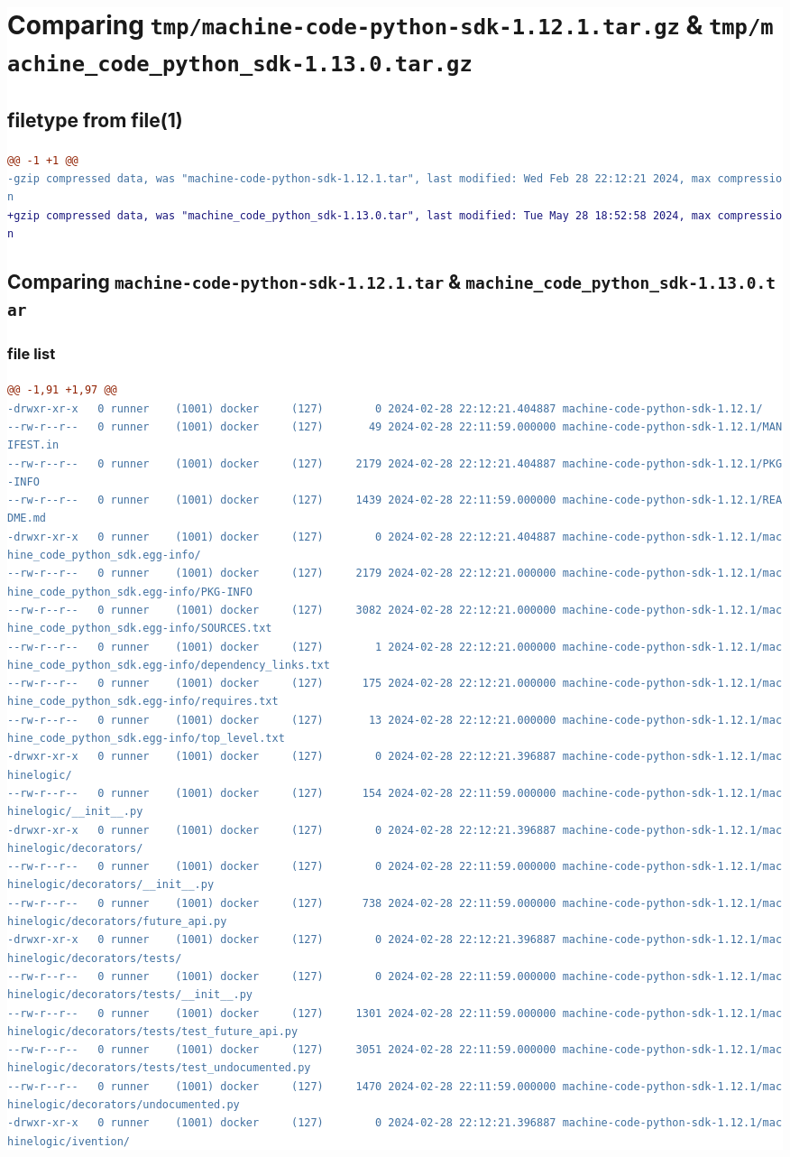 # Comparing `tmp/machine-code-python-sdk-1.12.1.tar.gz` & `tmp/machine_code_python_sdk-1.13.0.tar.gz`

## filetype from file(1)

```diff
@@ -1 +1 @@
-gzip compressed data, was "machine-code-python-sdk-1.12.1.tar", last modified: Wed Feb 28 22:12:21 2024, max compression
+gzip compressed data, was "machine_code_python_sdk-1.13.0.tar", last modified: Tue May 28 18:52:58 2024, max compression
```

## Comparing `machine-code-python-sdk-1.12.1.tar` & `machine_code_python_sdk-1.13.0.tar`

### file list

```diff
@@ -1,91 +1,97 @@
-drwxr-xr-x   0 runner    (1001) docker     (127)        0 2024-02-28 22:12:21.404887 machine-code-python-sdk-1.12.1/
--rw-r--r--   0 runner    (1001) docker     (127)       49 2024-02-28 22:11:59.000000 machine-code-python-sdk-1.12.1/MANIFEST.in
--rw-r--r--   0 runner    (1001) docker     (127)     2179 2024-02-28 22:12:21.404887 machine-code-python-sdk-1.12.1/PKG-INFO
--rw-r--r--   0 runner    (1001) docker     (127)     1439 2024-02-28 22:11:59.000000 machine-code-python-sdk-1.12.1/README.md
-drwxr-xr-x   0 runner    (1001) docker     (127)        0 2024-02-28 22:12:21.404887 machine-code-python-sdk-1.12.1/machine_code_python_sdk.egg-info/
--rw-r--r--   0 runner    (1001) docker     (127)     2179 2024-02-28 22:12:21.000000 machine-code-python-sdk-1.12.1/machine_code_python_sdk.egg-info/PKG-INFO
--rw-r--r--   0 runner    (1001) docker     (127)     3082 2024-02-28 22:12:21.000000 machine-code-python-sdk-1.12.1/machine_code_python_sdk.egg-info/SOURCES.txt
--rw-r--r--   0 runner    (1001) docker     (127)        1 2024-02-28 22:12:21.000000 machine-code-python-sdk-1.12.1/machine_code_python_sdk.egg-info/dependency_links.txt
--rw-r--r--   0 runner    (1001) docker     (127)      175 2024-02-28 22:12:21.000000 machine-code-python-sdk-1.12.1/machine_code_python_sdk.egg-info/requires.txt
--rw-r--r--   0 runner    (1001) docker     (127)       13 2024-02-28 22:12:21.000000 machine-code-python-sdk-1.12.1/machine_code_python_sdk.egg-info/top_level.txt
-drwxr-xr-x   0 runner    (1001) docker     (127)        0 2024-02-28 22:12:21.396887 machine-code-python-sdk-1.12.1/machinelogic/
--rw-r--r--   0 runner    (1001) docker     (127)      154 2024-02-28 22:11:59.000000 machine-code-python-sdk-1.12.1/machinelogic/__init__.py
-drwxr-xr-x   0 runner    (1001) docker     (127)        0 2024-02-28 22:12:21.396887 machine-code-python-sdk-1.12.1/machinelogic/decorators/
--rw-r--r--   0 runner    (1001) docker     (127)        0 2024-02-28 22:11:59.000000 machine-code-python-sdk-1.12.1/machinelogic/decorators/__init__.py
--rw-r--r--   0 runner    (1001) docker     (127)      738 2024-02-28 22:11:59.000000 machine-code-python-sdk-1.12.1/machinelogic/decorators/future_api.py
-drwxr-xr-x   0 runner    (1001) docker     (127)        0 2024-02-28 22:12:21.396887 machine-code-python-sdk-1.12.1/machinelogic/decorators/tests/
--rw-r--r--   0 runner    (1001) docker     (127)        0 2024-02-28 22:11:59.000000 machine-code-python-sdk-1.12.1/machinelogic/decorators/tests/__init__.py
--rw-r--r--   0 runner    (1001) docker     (127)     1301 2024-02-28 22:11:59.000000 machine-code-python-sdk-1.12.1/machinelogic/decorators/tests/test_future_api.py
--rw-r--r--   0 runner    (1001) docker     (127)     3051 2024-02-28 22:11:59.000000 machine-code-python-sdk-1.12.1/machinelogic/decorators/tests/test_undocumented.py
--rw-r--r--   0 runner    (1001) docker     (127)     1470 2024-02-28 22:11:59.000000 machine-code-python-sdk-1.12.1/machinelogic/decorators/undocumented.py
-drwxr-xr-x   0 runner    (1001) docker     (127)        0 2024-02-28 22:12:21.396887 machine-code-python-sdk-1.12.1/machinelogic/ivention/
```